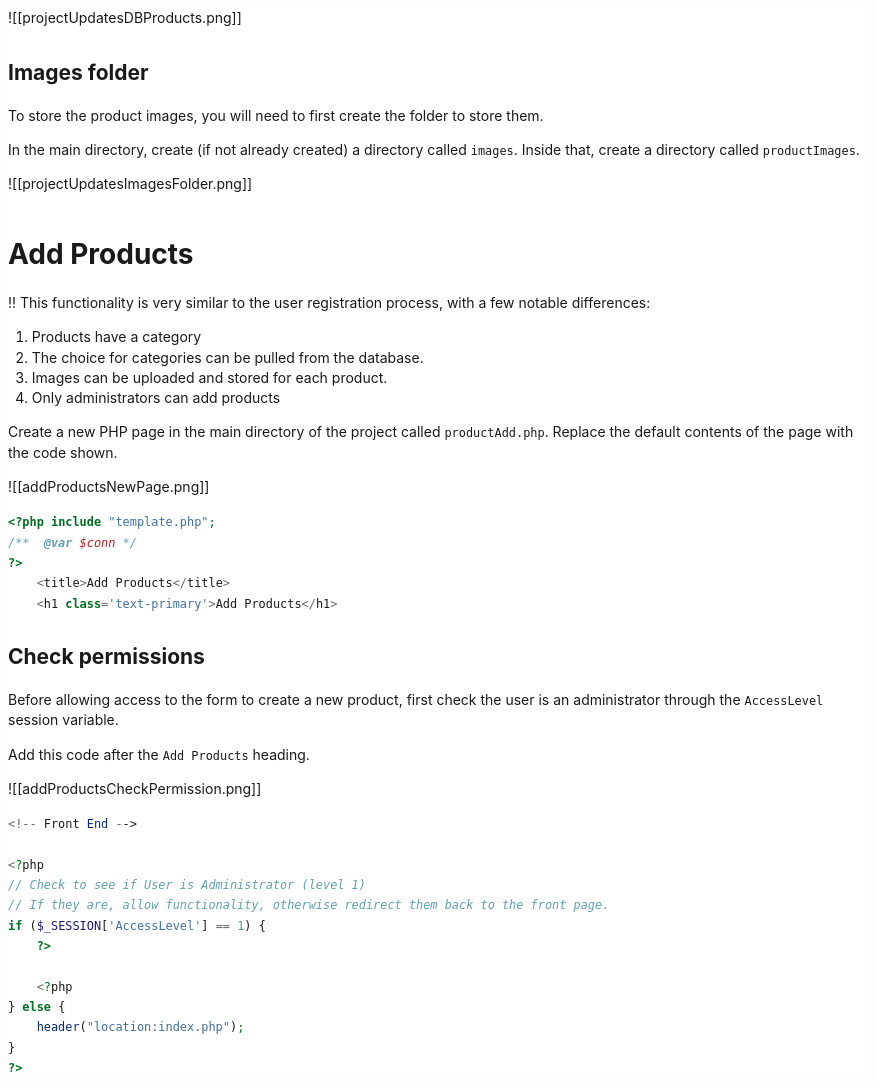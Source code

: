 ![[projectUpdatesDBProducts.png]]

## Images folder

To store the product images, you will need to first create the folder to store them. 

In the main directory, create (if not already created) a directory called `images`. Inside that, create a directory called `productImages`.

![[projectUpdatesImagesFolder.png]]

# Add Products

<aside>
‼️ This functionality is very similar to the user registration process, with a few notable differences:

1. Products have a category
2. The choice for categories can be pulled from the database.
3. Images can be uploaded and stored for each product.
4. Only administrators can add products
</aside>

Create a new PHP page in the main directory of the project called `productAdd.php`.  Replace the default contents of the page with the code shown.

![[addProductsNewPage.png]]

```php
<?php include "template.php";
/**  @var $conn */
?>
	<title>Add Products</title>
	<h1 class='text-primary'>Add Products</h1>
```

## Check permissions

Before allowing access to the form to create a new product, first check the user is an administrator through the `AccessLevel` session variable.

Add this code after the `Add Products` heading.

![[addProductsCheckPermission.png]]

```php
<!-- Front End -->

<?php
// Check to see if User is Administrator (level 1)
// If they are, allow functionality, otherwise redirect them back to the front page.
if ($_SESSION['AccessLevel'] == 1) {
	?>

	<?php
} else {
	header("location:index.php");
}
?>
```
